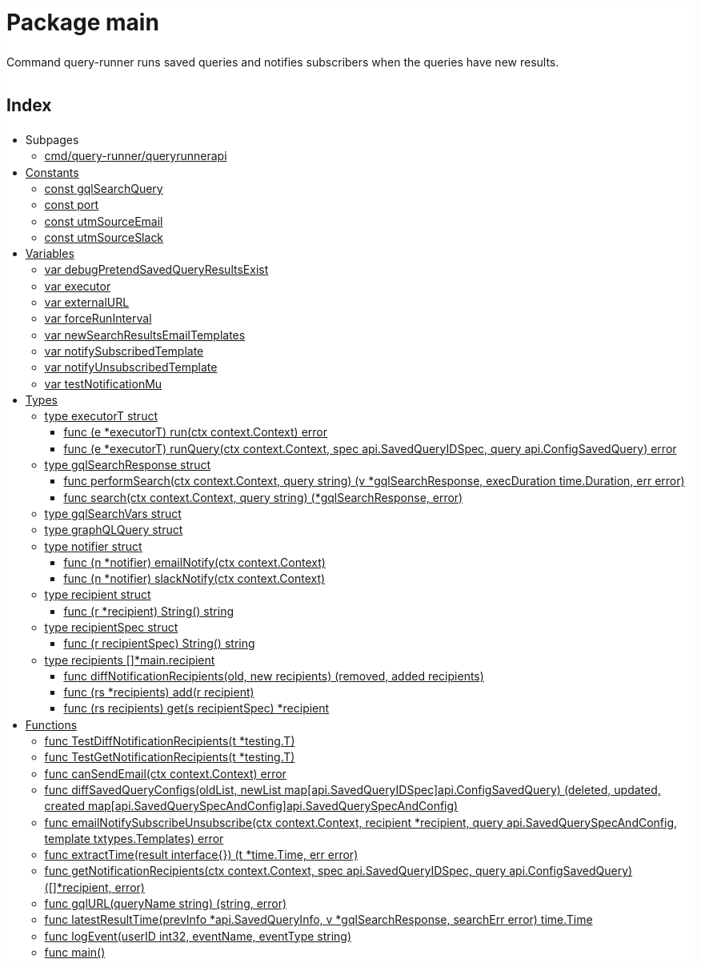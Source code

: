 # Package main

Command query-runner runs saved queries and notifies subscribers when the queries have new results. 

## Index

* Subpages
  * [cmd/query-runner/queryrunnerapi](query-runner/queryrunnerapi.md)
* [Constants](#const)
    * [const gqlSearchQuery](#gqlSearchQuery)
    * [const port](#port)
    * [const utmSourceEmail](#utmSourceEmail)
    * [const utmSourceSlack](#utmSourceSlack)
* [Variables](#var)
    * [var debugPretendSavedQueryResultsExist](#debugPretendSavedQueryResultsExist)
    * [var executor](#executor)
    * [var externalURL](#externalURL)
    * [var forceRunInterval](#forceRunInterval)
    * [var newSearchResultsEmailTemplates](#newSearchResultsEmailTemplates)
    * [var notifySubscribedTemplate](#notifySubscribedTemplate)
    * [var notifyUnsubscribedTemplate](#notifyUnsubscribedTemplate)
    * [var testNotificationMu](#testNotificationMu)
* [Types](#type)
    * [type executorT struct](#executorT)
        * [func (e *executorT) run(ctx context.Context) error](#executorT.run)
        * [func (e *executorT) runQuery(ctx context.Context, spec api.SavedQueryIDSpec, query api.ConfigSavedQuery) error](#executorT.runQuery)
    * [type gqlSearchResponse struct](#gqlSearchResponse)
        * [func performSearch(ctx context.Context, query string) (v *gqlSearchResponse, execDuration time.Duration, err error)](#performSearch)
        * [func search(ctx context.Context, query string) (*gqlSearchResponse, error)](#search)
    * [type gqlSearchVars struct](#gqlSearchVars)
    * [type graphQLQuery struct](#graphQLQuery)
    * [type notifier struct](#notifier)
        * [func (n *notifier) emailNotify(ctx context.Context)](#notifier.emailNotify)
        * [func (n *notifier) slackNotify(ctx context.Context)](#notifier.slackNotify)
    * [type recipient struct](#recipient)
        * [func (r *recipient) String() string](#recipient.String)
    * [type recipientSpec struct](#recipientSpec)
        * [func (r recipientSpec) String() string](#recipientSpec.String)
    * [type recipients []*main.recipient](#recipients)
        * [func diffNotificationRecipients(old, new recipients) (removed, added recipients)](#diffNotificationRecipients)
        * [func (rs *recipients) add(r recipient)](#recipients.add)
        * [func (rs recipients) get(s recipientSpec) *recipient](#recipients.get)
* [Functions](#func)
    * [func TestDiffNotificationRecipients(t *testing.T)](#TestDiffNotificationRecipients)
    * [func TestGetNotificationRecipients(t *testing.T)](#TestGetNotificationRecipients)
    * [func canSendEmail(ctx context.Context) error](#canSendEmail)
    * [func diffSavedQueryConfigs(oldList, newList map[api.SavedQueryIDSpec]api.ConfigSavedQuery) (deleted, updated, created map[api.SavedQuerySpecAndConfig]api.SavedQuerySpecAndConfig)](#diffSavedQueryConfigs)
    * [func emailNotifySubscribeUnsubscribe(ctx context.Context, recipient *recipient, query api.SavedQuerySpecAndConfig, template txtypes.Templates) error](#emailNotifySubscribeUnsubscribe)
    * [func extractTime(result interface{}) (t *time.Time, err error)](#extractTime)
    * [func getNotificationRecipients(ctx context.Context, spec api.SavedQueryIDSpec, query api.ConfigSavedQuery) ([]*recipient, error)](#getNotificationRecipients)
    * [func gqlURL(queryName string) (string, error)](#gqlURL)
    * [func latestResultTime(prevInfo *api.SavedQueryInfo, v *gqlSearchResponse, searchErr error) time.Time](#latestResultTime)
    * [func logEvent(userID int32, eventName, eventType string)](#logEvent)
    * [func main()](#main)